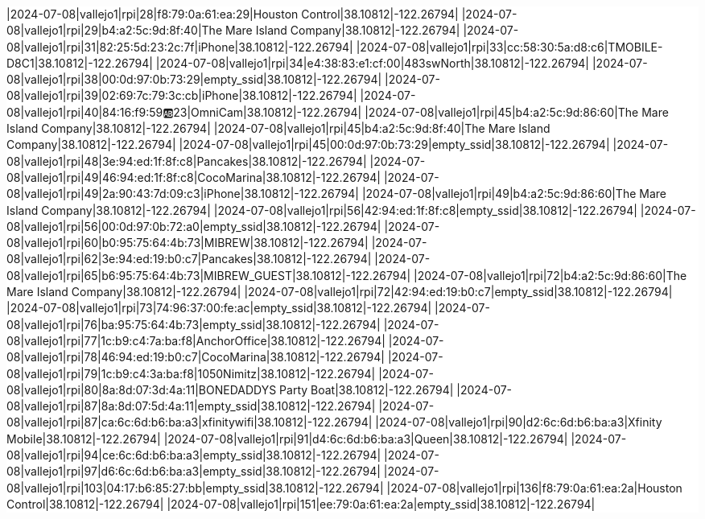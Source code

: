 |2024-07-08|vallejo1|rpi|28|f8:79:0a:61:ea:29|Houston  Control|38.10812|-122.26794|
|2024-07-08|vallejo1|rpi|29|b4:a2:5c:9d:8f:40|The Mare Island Company|38.10812|-122.26794|
|2024-07-08|vallejo1|rpi|31|82:25:5d:23:2c:7f|iPhone|38.10812|-122.26794|
|2024-07-08|vallejo1|rpi|33|cc:58:30:5a:d8:c6|TMOBILE-D8C1|38.10812|-122.26794|
|2024-07-08|vallejo1|rpi|34|e4:38:83:e1:cf:00|483swNorth|38.10812|-122.26794|
|2024-07-08|vallejo1|rpi|38|00:0d:97:0b:73:29|empty_ssid|38.10812|-122.26794|
|2024-07-08|vallejo1|rpi|39|02:69:7c:79:3c:cb|iPhone|38.10812|-122.26794|
|2024-07-08|vallejo1|rpi|40|84:16:f9:59:ab:23|OmniCam|38.10812|-122.26794|
|2024-07-08|vallejo1|rpi|45|b4:a2:5c:9d:86:60|The Mare Island Company|38.10812|-122.26794|
|2024-07-08|vallejo1|rpi|45|b4:a2:5c:9d:8f:40|The Mare Island Company|38.10812|-122.26794|
|2024-07-08|vallejo1|rpi|45|00:0d:97:0b:73:29|empty_ssid|38.10812|-122.26794|
|2024-07-08|vallejo1|rpi|48|3e:94:ed:1f:8f:c8|Pancakes|38.10812|-122.26794|
|2024-07-08|vallejo1|rpi|49|46:94:ed:1f:8f:c8|CocoMarina|38.10812|-122.26794|
|2024-07-08|vallejo1|rpi|49|2a:90:43:7d:09:c3|iPhone|38.10812|-122.26794|
|2024-07-08|vallejo1|rpi|49|b4:a2:5c:9d:86:60|The Mare Island Company|38.10812|-122.26794|
|2024-07-08|vallejo1|rpi|56|42:94:ed:1f:8f:c8|empty_ssid|38.10812|-122.26794|
|2024-07-08|vallejo1|rpi|56|00:0d:97:0b:72:a0|empty_ssid|38.10812|-122.26794|
|2024-07-08|vallejo1|rpi|60|b0:95:75:64:4b:73|MIBREW|38.10812|-122.26794|
|2024-07-08|vallejo1|rpi|62|3e:94:ed:19:b0:c7|Pancakes|38.10812|-122.26794|
|2024-07-08|vallejo1|rpi|65|b6:95:75:64:4b:73|MIBREW_GUEST|38.10812|-122.26794|
|2024-07-08|vallejo1|rpi|72|b4:a2:5c:9d:86:60|The Mare Island Company|38.10812|-122.26794|
|2024-07-08|vallejo1|rpi|72|42:94:ed:19:b0:c7|empty_ssid|38.10812|-122.26794|
|2024-07-08|vallejo1|rpi|73|74:96:37:00:fe:ac|empty_ssid|38.10812|-122.26794|
|2024-07-08|vallejo1|rpi|76|ba:95:75:64:4b:73|empty_ssid|38.10812|-122.26794|
|2024-07-08|vallejo1|rpi|77|1c:b9:c4:7a:ba:f8|AnchorOffice|38.10812|-122.26794|
|2024-07-08|vallejo1|rpi|78|46:94:ed:19:b0:c7|CocoMarina|38.10812|-122.26794|
|2024-07-08|vallejo1|rpi|79|1c:b9:c4:3a:ba:f8|1050Nimitz|38.10812|-122.26794|
|2024-07-08|vallejo1|rpi|80|8a:8d:07:3d:4a:11|BONEDADDYS Party Boat|38.10812|-122.26794|
|2024-07-08|vallejo1|rpi|87|8a:8d:07:5d:4a:11|empty_ssid|38.10812|-122.26794|
|2024-07-08|vallejo1|rpi|87|ca:6c:6d:b6:ba:a3|xfinitywifi|38.10812|-122.26794|
|2024-07-08|vallejo1|rpi|90|d2:6c:6d:b6:ba:a3|Xfinity Mobile|38.10812|-122.26794|
|2024-07-08|vallejo1|rpi|91|d4:6c:6d:b6:ba:a3|Queen|38.10812|-122.26794|
|2024-07-08|vallejo1|rpi|94|ce:6c:6d:b6:ba:a3|empty_ssid|38.10812|-122.26794|
|2024-07-08|vallejo1|rpi|97|d6:6c:6d:b6:ba:a3|empty_ssid|38.10812|-122.26794|
|2024-07-08|vallejo1|rpi|103|04:17:b6:85:27:bb|empty_ssid|38.10812|-122.26794|
|2024-07-08|vallejo1|rpi|136|f8:79:0a:61:ea:2a|Houston  Control|38.10812|-122.26794|
|2024-07-08|vallejo1|rpi|151|ee:79:0a:61:ea:2a|empty_ssid|38.10812|-122.26794|